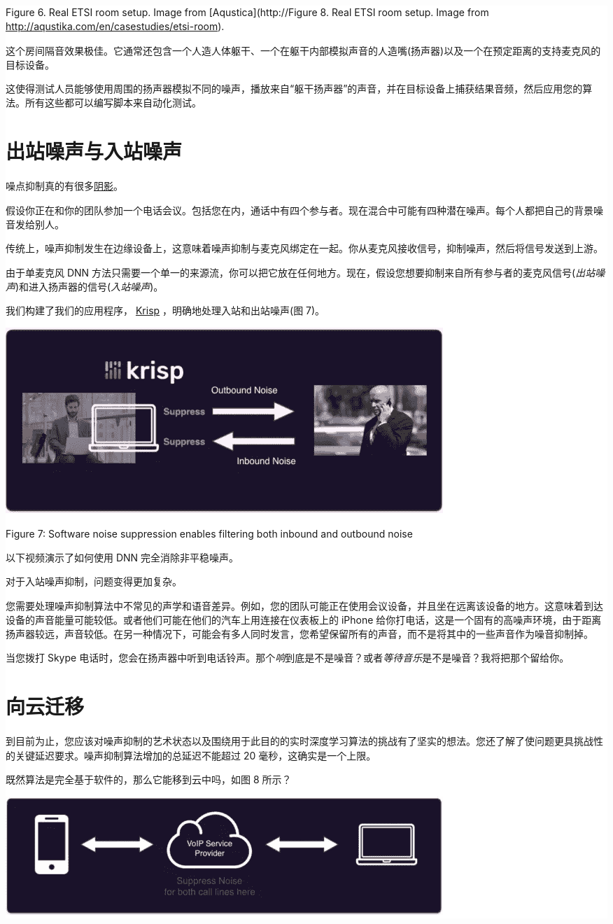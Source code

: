 Figure 6\. Real ETSI room setup. Image from [Aqustica](http://Figure 8\. Real ETSI room setup. Image from http://aqustika.com/en/casestudies/etsi-room).

这个房间隔音效果极佳。它通常还包含一个人造人体躯干、一个在躯干内部模拟声音的人造嘴(扬声器)以及一个在预定距离的支持麦克风的目标设备。

这使得测试人员能够使用周围的扬声器模拟不同的噪声，播放来自“躯干扬声器”的声音，并在目标设备上捕获结果音频，然后应用您的算法。所有这些都可以编写脚本来自动化测试。

# 出站噪声与入站噪声

噪点抑制真的有很多[阴影](https://blog.krisp.ai/is_it_noise/?utm_source=medium&utm_medium=tds)。

假设你正在和你的团队参加一个电话会议。包括您在内，通话中有四个参与者。现在混合中可能有四种潜在噪声。每个人都把自己的背景噪音发给别人。

传统上，噪声抑制发生在边缘设备上，这意味着噪声抑制与麦克风绑定在一起。你从麦克风接收信号，抑制噪声，然后将信号发送到上游。

由于单麦克风 DNN 方法只需要一个单一的来源流，你可以把它放在任何地方。现在，假设您想要抑制来自所有参与者的麦克风信号(*出站噪声*)和进入扬声器的信号(*入站噪声*)。

我们构建了我们的应用程序， [Krisp](https://krisp.ai/?utm_source=medium&utm_medium=tds) ，明确地处理入站和出站噪声(图 7)。

![](img/8fddab2f0aa4ac50b0d248151b968c2b.png)

Figure 7: Software noise suppression enables filtering both inbound and outbound noise

以下视频演示了如何使用 DNN 完全消除非平稳噪声。

对于入站噪声抑制，问题变得更加复杂。

您需要处理噪声抑制算法中不常见的声学和语音差异。例如，您的团队可能正在使用会议设备，并且坐在远离该设备的地方。这意味着到达设备的声音能量可能较低。或者他们可能在他们的汽车上用连接在仪表板上的 iPhone 给你打电话，这是一个固有的高噪声环境，由于距离扬声器较远，声音较低。在另一种情况下，可能会有多人同时发言，您希望保留所有的声音，而不是将其中的一些声音作为噪音抑制掉。

当您拨打 Skype 电话时，您会在扬声器中听到电话铃声。那个*响*到底是不是噪音？或者*等待音乐*是不是噪音？我将把那个留给你。

# 向云迁移

到目前为止，您应该对噪声抑制的艺术状态以及围绕用于此目的的实时深度学习算法的挑战有了坚实的想法。您还了解了使问题更具挑战性的关键延迟要求。噪声抑制算法增加的总延迟不能超过 20 毫秒，这确实是一个上限。

既然算法是完全基于软件的，那么它能移到云中吗，如图 8 所示？

![](img/161d190588bd7ed71c53c7043bceb214.png)
